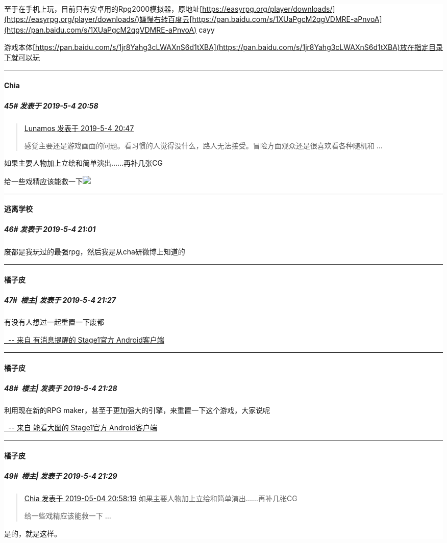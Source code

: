 至于在手机上玩，目前只有安卓用的Rpg2000模拟器，原地址[https://easyrpg.org/player/downloads/](https://easyrpg.org/player/downloads/)嫌慢右转百度云[https://pan.baidu.com/s/1XUaPgcM2qgVDMRE-aPnvoA](https://pan.baidu.com/s/1XUaPgcM2qgVDMRE-aPnvoA) cayy

游戏本体[https://pan.baidu.com/s/1jr8Yahg3cLWAXnS6d1tXBA](https://pan.baidu.com/s/1jr8Yahg3cLWAXnS6d1tXBA)放在指定目录下就可以玩

*****

####  Chia  
##### 45#       发表于 2019-5-4 20:58

<blockquote><a href="httphttps://bbs.saraba1st.com/2b/forum.php?mod=redirect&amp;goto=findpost&amp;pid=43566135&amp;ptid=1829088" target="_blank">Lunamos 发表于 2019-5-4 20:47</a>

感觉主要还是游戏画面的问题。看习惯的人觉得没什么，路人无法接受。冒险方面观众还是很喜欢看各种随机和 ...</blockquote>
如果主要人物加上立绘和简单演出……再补几张CG

给一些戏精应该能救一下<img src="https://static.saraba1st.com/image/smiley/face2017/068.png" referrerpolicy="no-referrer">

*****

####  逃离学校  
##### 46#       发表于 2019-5-4 21:01

废都是我玩过的最强rpg，然后我是从cha研微博上知道的

*****

####  橘子皮  
##### 47#         楼主| 发表于 2019-5-4 21:27

有没有人想过一起重置一下废都

[  -- 来自 有消息提醒的 Stage1官方 Android客户端](https://www.coolapk.com/apk/140634)

*****

####  橘子皮  
##### 48#         楼主| 发表于 2019-5-4 21:28

利用现在新的RPG maker，甚至于更加强大的引擎，来重置一下这个游戏，大家说呢

[  -- 来自 能看大图的 Stage1官方 Android客户端](https://www.coolapk.com/apk/140634)

*****

####  橘子皮  
##### 49#         楼主| 发表于 2019-5-4 21:29

<blockquote><a href="httphttps://bbs.saraba1st.com/2b/forum.php?mod=redirect&amp;goto=findpost&amp;pid=43566297&amp;ptid=1829088" target="_blank">Chia 发表于 2019-05-04 20:58:19</a>
如果主要人物加上立绘和简单演出……再补几张CG

给一些戏精应该能救一下 ...</blockquote>是的，就是这样。
